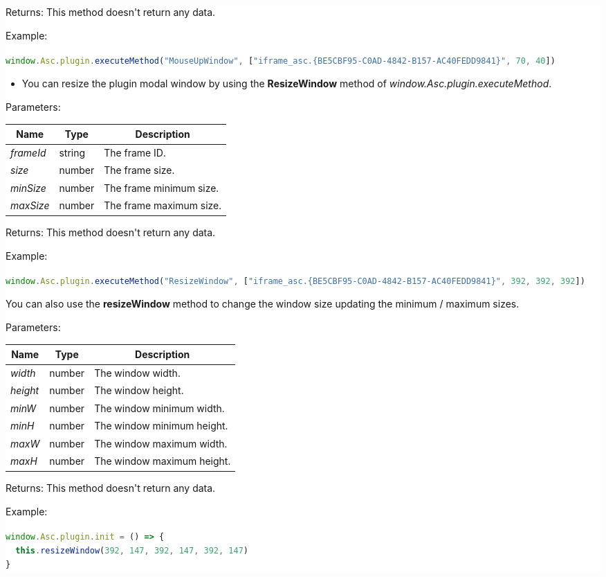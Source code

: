 Returns: This method doesn't return any data.

Example:

``` ts
window.Asc.plugin.executeMethod("MouseUpWindow", ["iframe_asc.{BE5CBF95-C0AD-4842-B157-AC40FEDD9841}", 70, 40])
```

- You can resize the plugin modal window by using the **ResizeWindow** method of *window.Asc.plugin.executeMethod*.

Parameters:

| Name      | Type   | Description             |
| --------- | ------ | ----------------------- |
| *frameId* | string | The frame ID.           |
| *size*    | number | The frame size.         |
| *minSize* | number | The frame minimum size. |
| *maxSize* | number | The frame maximum size. |

Returns: This method doesn't return any data.

Example:

``` ts
window.Asc.plugin.executeMethod("ResizeWindow", ["iframe_asc.{BE5CBF95-C0AD-4842-B157-AC40FEDD9841}", 392, 392, 392])
```

You can also use the **resizeWindow** method to change the window size updating the minimum / maximum sizes.

Parameters:

| Name     | Type   | Description                |
| -------- | ------ | -------------------------- |
| *width*  | number | The window width.          |
| *height* | number | The window height.         |
| *minW*   | number | The window minimum width.  |
| *minH*   | number | The window minimum height. |
| *maxW*   | number | The window maximum width.  |
| *maxH*   | number | The window maximum height. |

Returns: This method doesn't return any data.

Example:

``` ts
window.Asc.plugin.init = () => {
  this.resizeWindow(392, 147, 392, 147, 392, 147)
}
```

